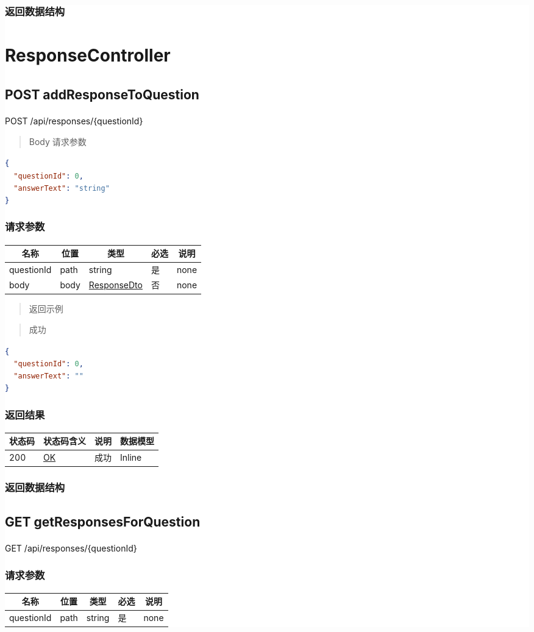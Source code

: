 ### 返回数据结构

# ResponseController

## POST addResponseToQuestion

POST /api/responses/{questionId}

> Body 请求参数

```json
{
  "questionId": 0,
  "answerText": "string"
}
```

### 请求参数

|名称|位置|类型|必选|说明|
|---|---|---|---|---|
|questionId|path|string| 是 |none|
|body|body|[ResponseDto](#schemaresponsedto)| 否 |none|

> 返回示例

> 成功

```json
{
  "questionId": 0,
  "answerText": ""
}
```

### 返回结果

|状态码|状态码含义|说明|数据模型|
|---|---|---|---|
|200|[OK](https://tools.ietf.org/html/rfc7231#section-6.3.1)|成功|Inline|

### 返回数据结构

## GET getResponsesForQuestion

GET /api/responses/{questionId}

### 请求参数

|名称|位置|类型|必选|说明|
|---|---|---|---|---|
|questionId|path|string| 是 |none|
